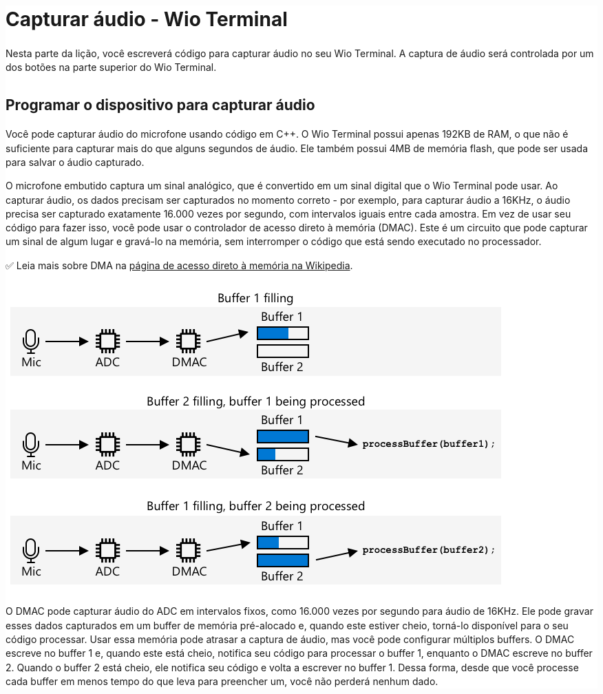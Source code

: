 
# Capturar áudio - Wio Terminal

Nesta parte da lição, você escreverá código para capturar áudio no seu Wio Terminal. A captura de áudio será controlada por um dos botões na parte superior do Wio Terminal.

## Programar o dispositivo para capturar áudio

Você pode capturar áudio do microfone usando código em C++. O Wio Terminal possui apenas 192KB de RAM, o que não é suficiente para capturar mais do que alguns segundos de áudio. Ele também possui 4MB de memória flash, que pode ser usada para salvar o áudio capturado.

O microfone embutido captura um sinal analógico, que é convertido em um sinal digital que o Wio Terminal pode usar. Ao capturar áudio, os dados precisam ser capturados no momento correto - por exemplo, para capturar áudio a 16KHz, o áudio precisa ser capturado exatamente 16.000 vezes por segundo, com intervalos iguais entre cada amostra. Em vez de usar seu código para fazer isso, você pode usar o controlador de acesso direto à memória (DMAC). Este é um circuito que pode capturar um sinal de algum lugar e gravá-lo na memória, sem interromper o código que está sendo executado no processador.

✅ Leia mais sobre DMA na [página de acesso direto à memória na Wikipedia](https://wikipedia.org/wiki/Direct_memory_access).

![O áudio do microfone vai para um ADC e depois para o DMAC. Este escreve em um buffer. Quando este buffer está cheio, ele é processado e o DMAC escreve em um segundo buffer](../../../../../translated_images/dmac-adc-buffers.4509aee49145c90bc2e1be472b8ed2ddfcb2b6a81ad3e559114aca55f5fff759.br.png)

O DMAC pode capturar áudio do ADC em intervalos fixos, como 16.000 vezes por segundo para áudio de 16KHz. Ele pode gravar esses dados capturados em um buffer de memória pré-alocado e, quando este estiver cheio, torná-lo disponível para o seu código processar. Usar essa memória pode atrasar a captura de áudio, mas você pode configurar múltiplos buffers. O DMAC escreve no buffer 1 e, quando este está cheio, notifica seu código para processar o buffer 1, enquanto o DMAC escreve no buffer 2. Quando o buffer 2 está cheio, ele notifica seu código e volta a escrever no buffer 1. Dessa forma, desde que você processe cada buffer em menos tempo do que leva para preencher um, você não perderá nenhum dado.
